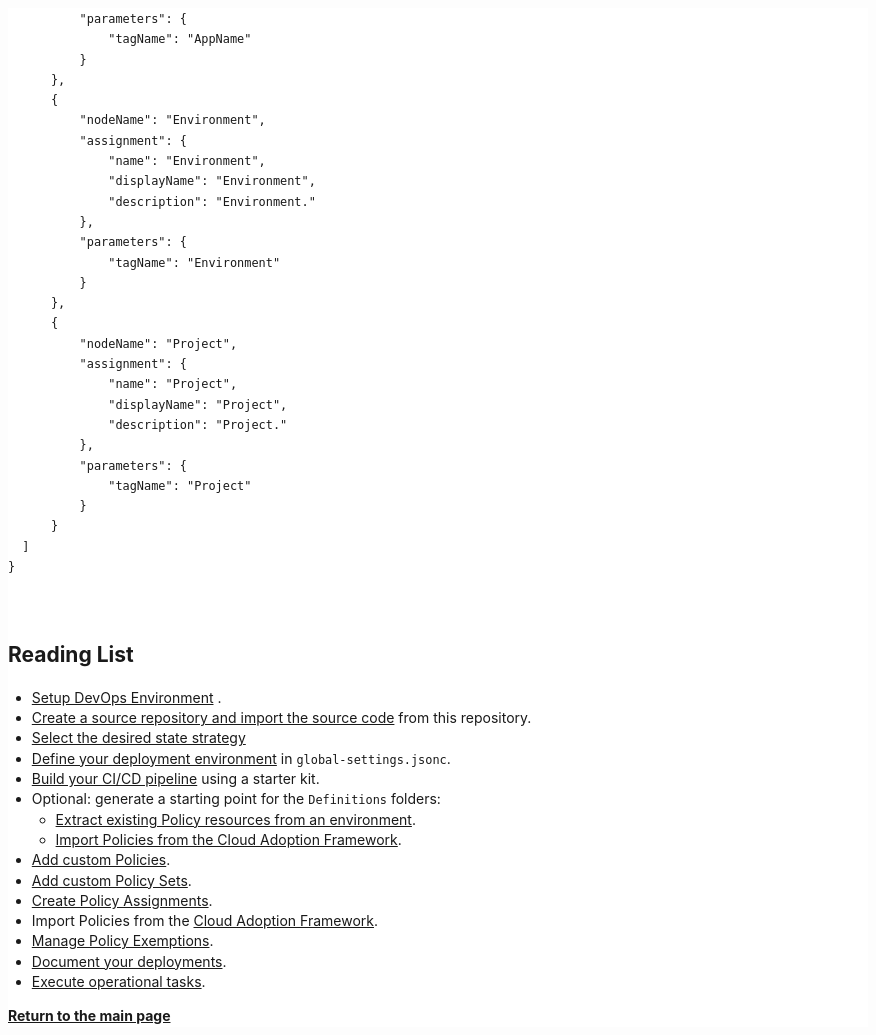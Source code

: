 ```jsonc
          "parameters": {
              "tagName": "AppName"
          }
      },
      {
          "nodeName": "Environment",
          "assignment": {
              "name": "Environment",
              "displayName": "Environment",
              "description": "Environment."
          },
          "parameters": {
              "tagName": "Environment"
          }
      },
      {
          "nodeName": "Project",
          "assignment": {
              "name": "Project",
              "displayName": "Project",
              "description": "Project."
          },
          "parameters": {
              "tagName": "Project"
          }
      }
  ]
}
```

<br/>

## Reading List

* [Setup DevOps Environment](operating-environment.md) .
* [Create a source repository and import the source code](clone-github.md) from this repository.
* [Select the desired state strategy](desired-state-strategy.md)
* [Define your deployment environment](definitions-and-global-settings.md) in `global-settings.jsonc`.
* [Build your CI/CD pipeline](ci-cd-pipeline.md) using a starter kit.
* Optional: generate a starting point for the `Definitions` folders:
  * [Extract existing Policy resources from an environment](extract-existing-policy-resources.md).
  * [Import Policies from the Cloud Adoption Framework](cloud-adoption-framework.md).
* [Add custom Policies](policy-definitions.md).
* [Add custom Policy Sets](policy-set-definitions.md).
* [Create Policy Assignments](policy-assignments.md).
* Import Policies from the [Cloud Adoption Framework](cloud-adoption-framework.md).
* [Manage Policy Exemptions](policy-exemptions.md).
* [Document your deployments](documenting-assignments-and-policy-sets.md).
* [Execute operational tasks](operational-scripts.md).

**[Return to the main page](../README.md)**
